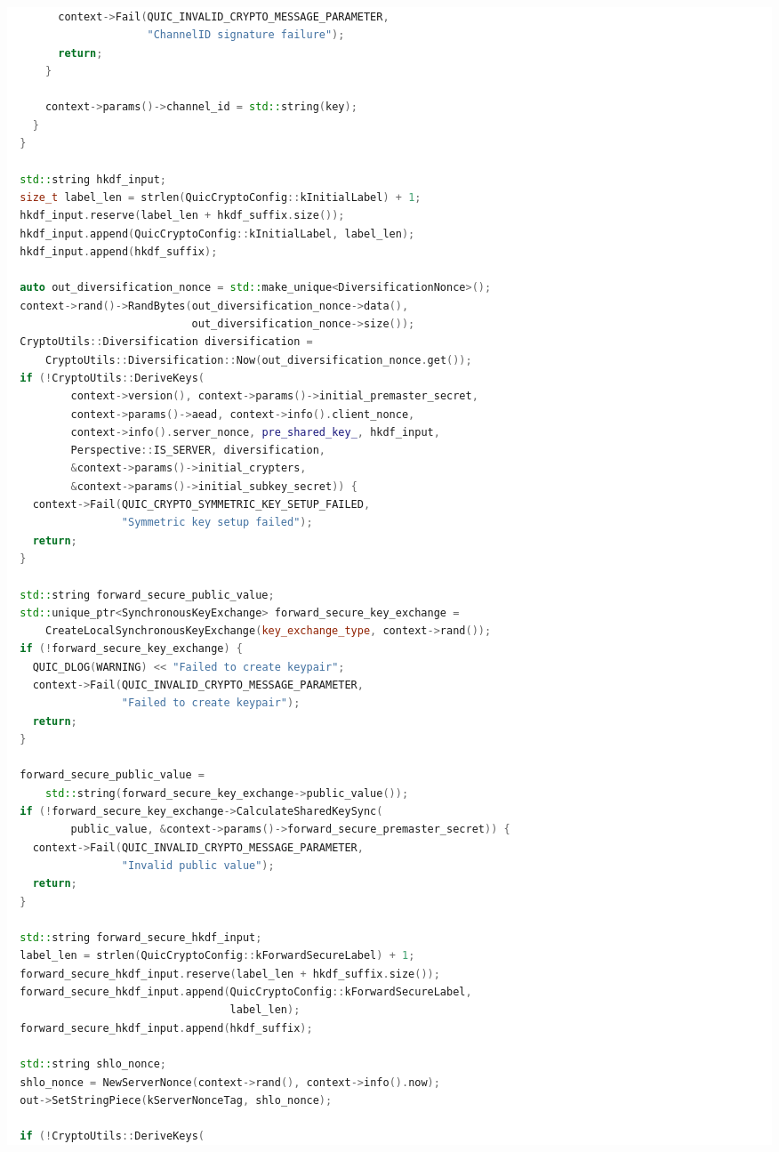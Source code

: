 ```cpp
        context->Fail(QUIC_INVALID_CRYPTO_MESSAGE_PARAMETER,
                      "ChannelID signature failure");
        return;
      }

      context->params()->channel_id = std::string(key);
    }
  }

  std::string hkdf_input;
  size_t label_len = strlen(QuicCryptoConfig::kInitialLabel) + 1;
  hkdf_input.reserve(label_len + hkdf_suffix.size());
  hkdf_input.append(QuicCryptoConfig::kInitialLabel, label_len);
  hkdf_input.append(hkdf_suffix);

  auto out_diversification_nonce = std::make_unique<DiversificationNonce>();
  context->rand()->RandBytes(out_diversification_nonce->data(),
                             out_diversification_nonce->size());
  CryptoUtils::Diversification diversification =
      CryptoUtils::Diversification::Now(out_diversification_nonce.get());
  if (!CryptoUtils::DeriveKeys(
          context->version(), context->params()->initial_premaster_secret,
          context->params()->aead, context->info().client_nonce,
          context->info().server_nonce, pre_shared_key_, hkdf_input,
          Perspective::IS_SERVER, diversification,
          &context->params()->initial_crypters,
          &context->params()->initial_subkey_secret)) {
    context->Fail(QUIC_CRYPTO_SYMMETRIC_KEY_SETUP_FAILED,
                  "Symmetric key setup failed");
    return;
  }

  std::string forward_secure_public_value;
  std::unique_ptr<SynchronousKeyExchange> forward_secure_key_exchange =
      CreateLocalSynchronousKeyExchange(key_exchange_type, context->rand());
  if (!forward_secure_key_exchange) {
    QUIC_DLOG(WARNING) << "Failed to create keypair";
    context->Fail(QUIC_INVALID_CRYPTO_MESSAGE_PARAMETER,
                  "Failed to create keypair");
    return;
  }

  forward_secure_public_value =
      std::string(forward_secure_key_exchange->public_value());
  if (!forward_secure_key_exchange->CalculateSharedKeySync(
          public_value, &context->params()->forward_secure_premaster_secret)) {
    context->Fail(QUIC_INVALID_CRYPTO_MESSAGE_PARAMETER,
                  "Invalid public value");
    return;
  }

  std::string forward_secure_hkdf_input;
  label_len = strlen(QuicCryptoConfig::kForwardSecureLabel) + 1;
  forward_secure_hkdf_input.reserve(label_len + hkdf_suffix.size());
  forward_secure_hkdf_input.append(QuicCryptoConfig::kForwardSecureLabel,
                                   label_len);
  forward_secure_hkdf_input.append(hkdf_suffix);

  std::string shlo_nonce;
  shlo_nonce = NewServerNonce(context->rand(), context->info().now);
  out->SetStringPiece(kServerNonceTag, shlo_nonce);

  if (!CryptoUtils::DeriveKeys(
```